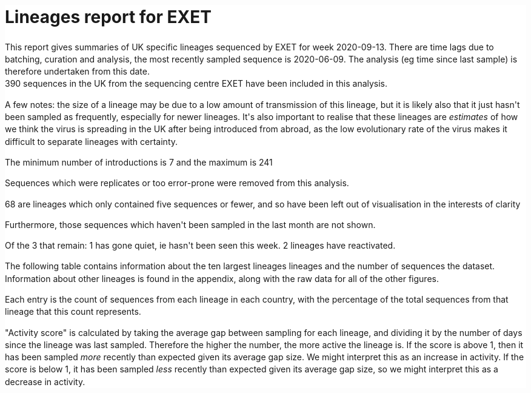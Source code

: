 







# Lineages report for EXET




This report gives summaries of UK specific lineages sequenced by EXET for week 2020-09-13. 
There are time lags due to batching, curation and analysis, the most recently sampled sequence is 2020-06-09. The analysis (eg time since last sample) is therefore undertaken from this date.
<br/>
390 sequences in the UK from the sequencing centre EXET have been included in this analysis.


A few notes: the size of a lineage may be due to a low amount of transmission of this lineage, but it is likely also that it just hasn't been sampled as frequently, especially for newer lineages.
It's also important to realise that these lineages are *estimates* of how we think the virus is spreading in the UK after being introduced from abroad, as the low evolutionary rate of the virus makes it difficult to separate lineages with certainty.



The minimum number of introductions is 7 and the maximum is 241


Sequences which were replicates or too error-prone were removed from this analysis.



68 are lineages which only contained five sequences or fewer, and so have been left out of visualisation in the interests of clarity


Furthermore, those sequences which haven't been sampled in the last month are not shown.



Of the 3 that remain:
1 has gone quiet, ie hasn't been seen this week.
2 lineages have reactivated.



The following table contains information about the ten largest lineages lineages and the number of sequences the dataset. Information about other lineages is found in the appendix, along with the raw data for all of the other figures.


Each entry is the count of sequences from each lineage in each country, with the percentage of the total sequences from that lineage that this count represents.

"Activity score" is calculated by taking the average gap between sampling for each lineage, and dividing it by the number of days since the lineage was last sampled. Therefore the higher the number, the more active the lineage is.
If the score is above 1, then it has been sampled *more* recently than expected given its average gap size. We might interpret this as an increase in activity.
If the score is below 1, it has been sampled *less* recently than expected given its average gap size, so we might interpret this as a decrease in activity.
